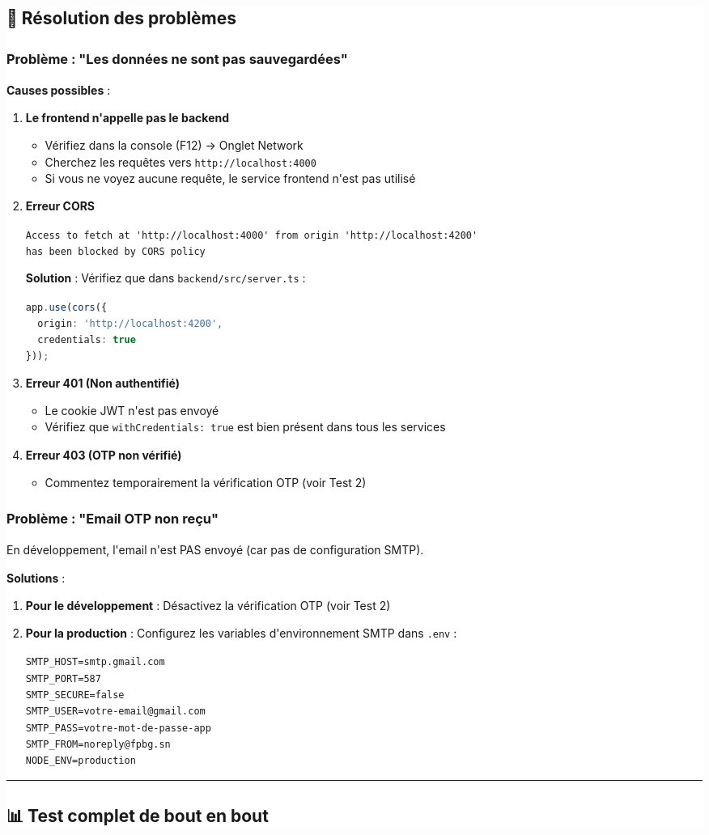 
## 🐛 Résolution des problèmes

### Problème : "Les données ne sont pas sauvegardées"

**Causes possibles** :

1. **Le frontend n'appelle pas le backend**
   - Vérifiez dans la console (F12) → Onglet Network
   - Cherchez les requêtes vers `http://localhost:4000`
   - Si vous ne voyez aucune requête, le service frontend n'est pas utilisé

2. **Erreur CORS**
   ```
   Access to fetch at 'http://localhost:4000' from origin 'http://localhost:4200'
   has been blocked by CORS policy
   ```
   **Solution** : Vérifiez que dans `backend/src/server.ts` :
   ```typescript
   app.use(cors({
     origin: 'http://localhost:4200',
     credentials: true
   }));
   ```

3. **Erreur 401 (Non authentifié)**
   - Le cookie JWT n'est pas envoyé
   - Vérifiez que `withCredentials: true` est bien présent dans tous les services

4. **Erreur 403 (OTP non vérifié)**
   - Commentez temporairement la vérification OTP (voir Test 2)

### Problème : "Email OTP non reçu"

En développement, l'email n'est PAS envoyé (car pas de configuration SMTP).

**Solutions** :

1. **Pour le développement** : Désactivez la vérification OTP (voir Test 2)

2. **Pour la production** : Configurez les variables d'environnement SMTP dans `.env` :
   ```env
   SMTP_HOST=smtp.gmail.com
   SMTP_PORT=587
   SMTP_SECURE=false
   SMTP_USER=votre-email@gmail.com
   SMTP_PASS=votre-mot-de-passe-app
   SMTP_FROM=noreply@fpbg.sn
   NODE_ENV=production
   ```

---

## 📊 Test complet de bout en bout
